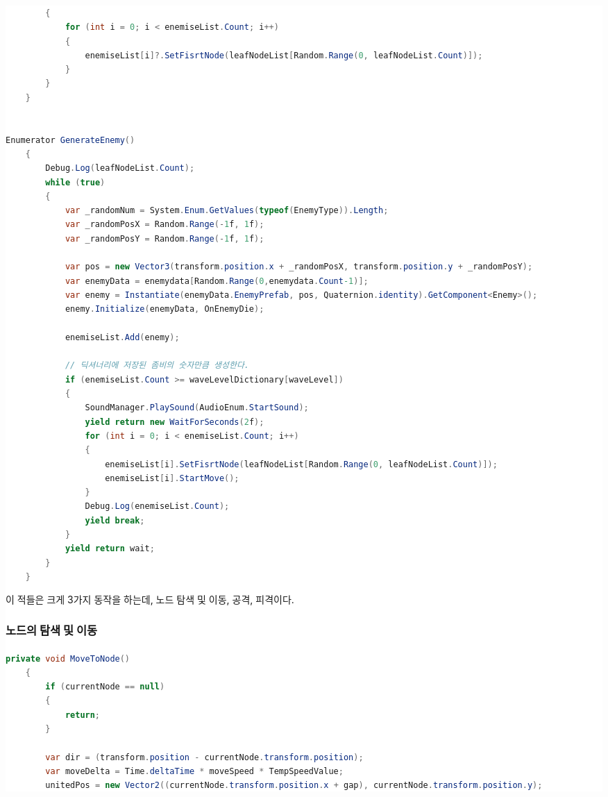 ```cs  
        {
            for (int i = 0; i < enemiseList.Count; i++)
            {
                enemiseList[i]?.SetFisrtNode(leafNodeList[Random.Range(0, leafNodeList.Count)]);
            }
        }
    }


Enumerator GenerateEnemy()
    {
        Debug.Log(leafNodeList.Count);
        while (true)
        {
            var _randomNum = System.Enum.GetValues(typeof(EnemyType)).Length;
            var _randomPosX = Random.Range(-1f, 1f);
            var _randomPosY = Random.Range(-1f, 1f);

            var pos = new Vector3(transform.position.x + _randomPosX, transform.position.y + _randomPosY);
            var enemyData = enemydata[Random.Range(0,enemydata.Count-1)];
            var enemy = Instantiate(enemyData.EnemyPrefab, pos, Quaternion.identity).GetComponent<Enemy>();
            enemy.Initialize(enemyData, OnEnemyDie);

            enemiseList.Add(enemy);

            // 딕셔너리에 저장된 좀비의 숫자만큼 생성한다.
            if (enemiseList.Count >= waveLevelDictionary[waveLevel])
            {
                SoundManager.PlaySound(AudioEnum.StartSound);
                yield return new WaitForSeconds(2f);
                for (int i = 0; i < enemiseList.Count; i++)
                {
                    enemiseList[i].SetFisrtNode(leafNodeList[Random.Range(0, leafNodeList.Count)]);
                    enemiseList[i].StartMove();
                }
                Debug.Log(enemiseList.Count);
                yield break;
            }
            yield return wait;
        }
    }


```  


이 적들은 크게 3가지 동작을 하는데, 노드 탐색 및 이동, 공격, 피격이다.  

### 노드의 탐색 및 이동
```cs
private void MoveToNode()
    {
        if (currentNode == null)
        {
            return;
        }

        var dir = (transform.position - currentNode.transform.position);
        var moveDelta = Time.deltaTime * moveSpeed * TempSpeedValue;
        unitedPos = new Vector2((currentNode.transform.position.x + gap), currentNode.transform.position.y);

```